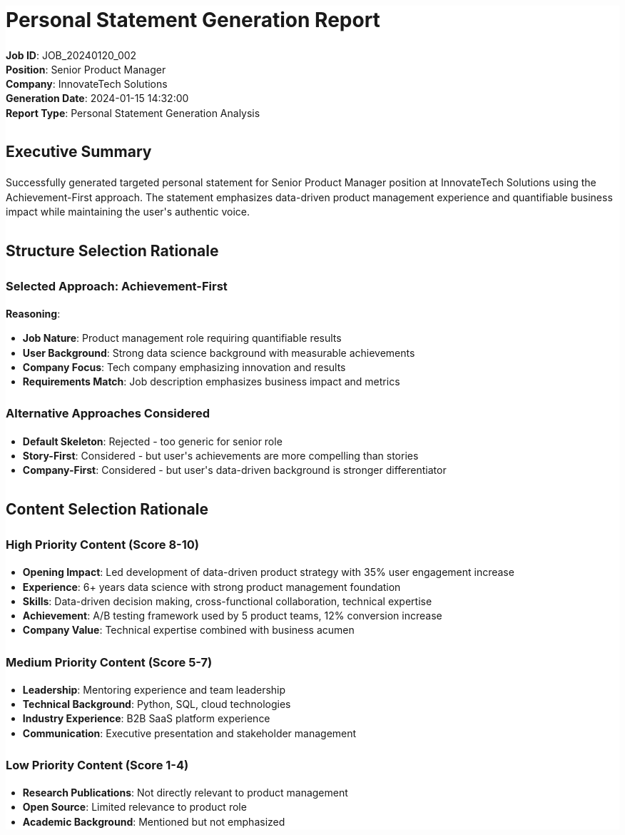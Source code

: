 # Personal Statement Generation Report

**Job ID**: JOB_20240120_002  
**Position**: Senior Product Manager  
**Company**: InnovateTech Solutions  
**Generation Date**: 2024-01-15 14:32:00  
**Report Type**: Personal Statement Generation Analysis

## Executive Summary

Successfully generated targeted personal statement for Senior Product Manager position at InnovateTech Solutions using the Achievement-First approach. The statement emphasizes data-driven product management experience and quantifiable business impact while maintaining the user's authentic voice.

## Structure Selection Rationale

### Selected Approach: Achievement-First
**Reasoning**: 
- **Job Nature**: Product management role requiring quantifiable results
- **User Background**: Strong data science background with measurable achievements
- **Company Focus**: Tech company emphasizing innovation and results
- **Requirements Match**: Job description emphasizes business impact and metrics

### Alternative Approaches Considered
- **Default Skeleton**: Rejected - too generic for senior role
- **Story-First**: Considered - but user's achievements are more compelling than stories
- **Company-First**: Considered - but user's data-driven background is stronger differentiator

## Content Selection Rationale

### High Priority Content (Score 8-10)
- **Opening Impact**: Led development of data-driven product strategy with 35% user engagement increase
- **Experience**: 6+ years data science with strong product management foundation
- **Skills**: Data-driven decision making, cross-functional collaboration, technical expertise
- **Achievement**: A/B testing framework used by 5 product teams, 12% conversion increase
- **Company Value**: Technical expertise combined with business acumen

### Medium Priority Content (Score 5-7)
- **Leadership**: Mentoring experience and team leadership
- **Technical Background**: Python, SQL, cloud technologies
- **Industry Experience**: B2B SaaS platform experience
- **Communication**: Executive presentation and stakeholder management

### Low Priority Content (Score 1-4)
- **Research Publications**: Not directly relevant to product management
- **Open Source**: Limited relevance to product role
- **Academic Background**: Mentioned but not emphasized
